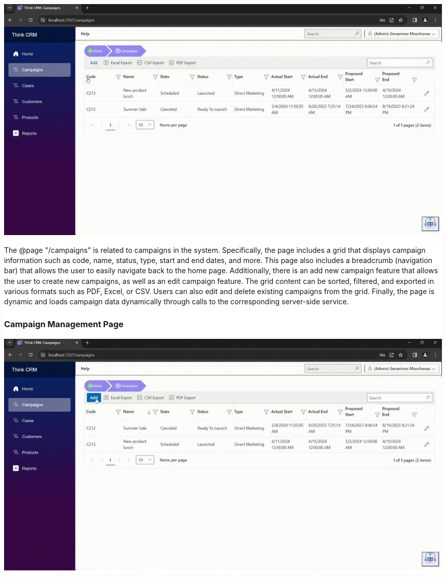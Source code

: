 ![Campaigns.gif](gifs/Campaigns.gif)

The @page "/campaigns" is related to campaigns in the system. Specifically, the page includes a grid that displays campaign information such as code, name, status, type, start and end dates, and more. This page also includes a breadcrumb (navigation bar) that allows the user to easily navigate back to the home page. Additionally, there is an add new campaign feature that allows the user to create new campaigns, as well as an edit campaign feature. The grid content can be sorted, filtered, and exported in various formats such as PDF, Excel, or CSV. Users can also edit and delete existing campaigns from the grid. Finally, the page is dynamic and loads campaign data dynamically through calls to the corresponding server-side service.

### Campaign Management Page
![Campaign.gif](gifs/Campaign.gif)
